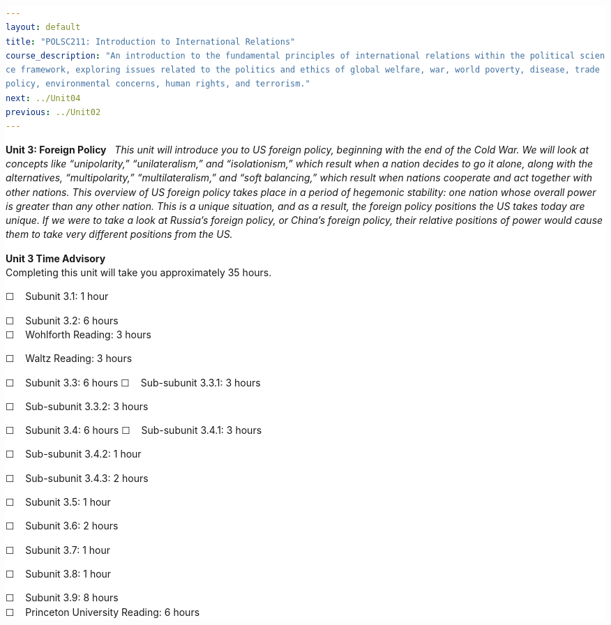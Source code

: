 ```yaml
---
layout: default
title: "POLSC211: Introduction to International Relations"
course_description: "An introduction to the fundamental principles of international relations within the political science framework, exploring issues related to the politics and ethics of global welfare, war, world poverty, disease, trade policy, environmental concerns, human rights, and terrorism."
next: ../Unit04
previous: ../Unit02
---
```

**Unit 3: Foreign Policy** <span id="3"></span> 
*This unit will introduce you to US foreign policy, beginning with the
end of the Cold War. We will look at concepts like “unipolarity,”
“unilateralism,” and “isolationism,” which result when a nation decides
to go it alone, along with the alternatives, “multipolarity,”
“multilateralism,” and “soft balancing,” which result when nations
cooperate and act together with other nations. This overview of US
foreign policy takes place in a period of hegemonic stability: one
nation whose overall power is greater than any other nation. This is a
unique situation, and as a result, the foreign policy positions the US
takes today are unique. If we were to take a look at Russia’s foreign
policy, or China’s foreign policy, their relative positions of power
would cause them to take very different positions from the US.*

**Unit 3 Time Advisory**  
Completing this unit will take you approximately 35 hours.  
  
 ☐    Subunit 3.1: 1 hour  
  
 ☐    Subunit 3.2: 6 hours  
☐    Wohlforth Reading: 3 hours  
  
 ☐    Waltz Reading: 3 hours

☐    Subunit 3.3: 6 hours
☐    Sub-subunit 3.3.1: 3 hours  
  
 ☐    Sub-subunit 3.3.2: 3 hours

☐    Subunit 3.4: 6 hours
☐    Sub-subunit 3.4.1: 3 hours  
  
 ☐    Sub-subunit 3.4.2: 1 hour  
  
 ☐    Sub-subunit 3.4.3: 2 hours

☐    Subunit 3.5: 1 hour  
  
 ☐    Subunit 3.6: 2 hours  
  
 ☐    Subunit 3.7: 1 hour  
  
 ☐    Subunit 3.8: 1 hour  
  
 ☐    Subunit 3.9: 8 hours  
☐    Princeton University Reading: 6 hours  
  